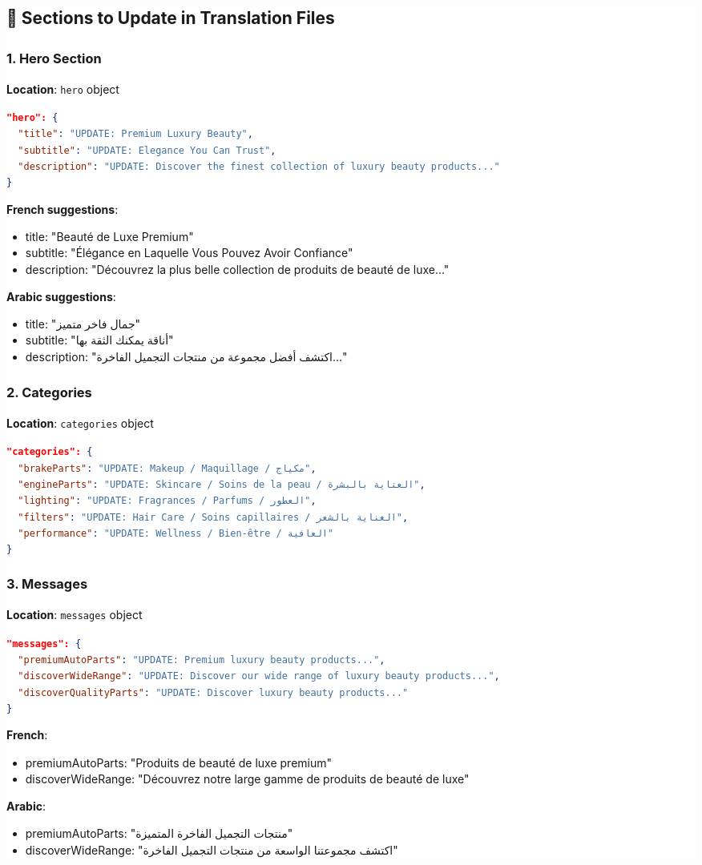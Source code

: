 ## 📝 Sections to Update in Translation Files

### 1. Hero Section
**Location**: `hero` object

```json
"hero": {
  "title": "UPDATE: Premium Luxury Beauty",
  "subtitle": "UPDATE: Elegance You Can Trust", 
  "description": "UPDATE: Discover the finest collection of luxury beauty products..."
}
```

**French suggestions**:
- title: "Beauté de Luxe Premium"
- subtitle: "Élégance en Laquelle Vous Pouvez Avoir Confiance"
- description: "Découvrez la plus belle collection de produits de beauté de luxe..."

**Arabic suggestions**:
- title: "جمال فاخر متميز"
- subtitle: "أناقة يمكنك الثقة بها"
- description: "اكتشف أفضل مجموعة من منتجات التجميل الفاخرة..."

### 2. Categories
**Location**: `categories` object

```json
"categories": {
  "brakeParts": "UPDATE: Makeup / Maquillage / مكياج",
  "engineParts": "UPDATE: Skincare / Soins de la peau / العناية بالبشرة",
  "lighting": "UPDATE: Fragrances / Parfums / العطور",
  "filters": "UPDATE: Hair Care / Soins capillaires / العناية بالشعر",
  "performance": "UPDATE: Wellness / Bien-être / العافية"
}
```

### 3. Messages
**Location**: `messages` object

```json
"messages": {
  "premiumAutoParts": "UPDATE: Premium luxury beauty products...",
  "discoverWideRange": "UPDATE: Discover our wide range of luxury beauty products...",
  "discoverQualityParts": "UPDATE: Discover luxury beauty products..."
}
```

**French**:
- premiumAutoParts: "Produits de beauté de luxe premium"
- discoverWideRange: "Découvrez notre large gamme de produits de beauté de luxe"

**Arabic**:
- premiumAutoParts: "منتجات التجميل الفاخرة المتميزة"
- discoverWideRange: "اكتشف مجموعتنا الواسعة من منتجات التجميل الفاخرة"
